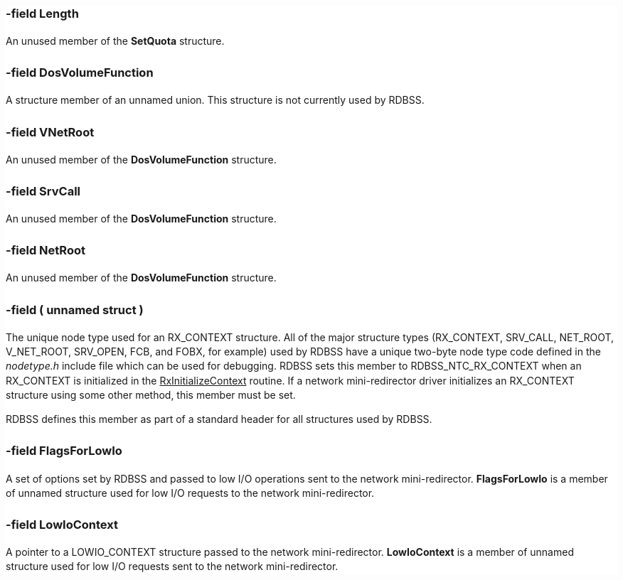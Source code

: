 
### -field Length

An unused member of the <b>SetQuota</b> structure. 

</dd>
</dl>

### -field DosVolumeFunction

A structure member of an unnamed union. This structure is not currently used by RDBSS. 


### -field VNetRoot

An unused member of the <b>DosVolumeFunction</b> structure. 


### -field SrvCall

An unused member of the <b>DosVolumeFunction</b> structure. 


### -field NetRoot

An unused member of the <b>DosVolumeFunction</b> structure. 

</dd>
</dl>

### -field ( unnamed struct )

The unique node type used for an RX_CONTEXT structure. All of the major structure types (RX_CONTEXT, SRV_CALL, NET_ROOT, V_NET_ROOT, SRV_OPEN, FCB, and FOBX, for example) used by RDBSS have a unique two-byte node type code defined in the <i>nodetype.h</i> include file which can be used for debugging. RDBSS sets this member to RDBSS_NTC_RX_CONTEXT when an RX_CONTEXT is initialized in the <a href="..\rxcontx\nf-rxcontx-rxinitializecontext.md">RxInitializeContext</a> routine. If a network mini-redirector driver initializes an RX_CONTEXT structure using some other method, this member must be set.

RDBSS defines this member as part of a standard header for all structures used by RDBSS. 


### -field FlagsForLowIo

A set of options set by RDBSS and passed to low I/O operations sent to the network mini-redirector. <b>FlagsForLowIo</b> is a member of unnamed structure used for low I/O requests to the network mini-redirector.


### -field LowIoContext

A pointer to a LOWIO_CONTEXT structure passed to the network mini-redirector. <b>LowIoContext</b> is a member of unnamed structure used for low I/O requests sent to the network mini-redirector.

</dd>
</dl>

